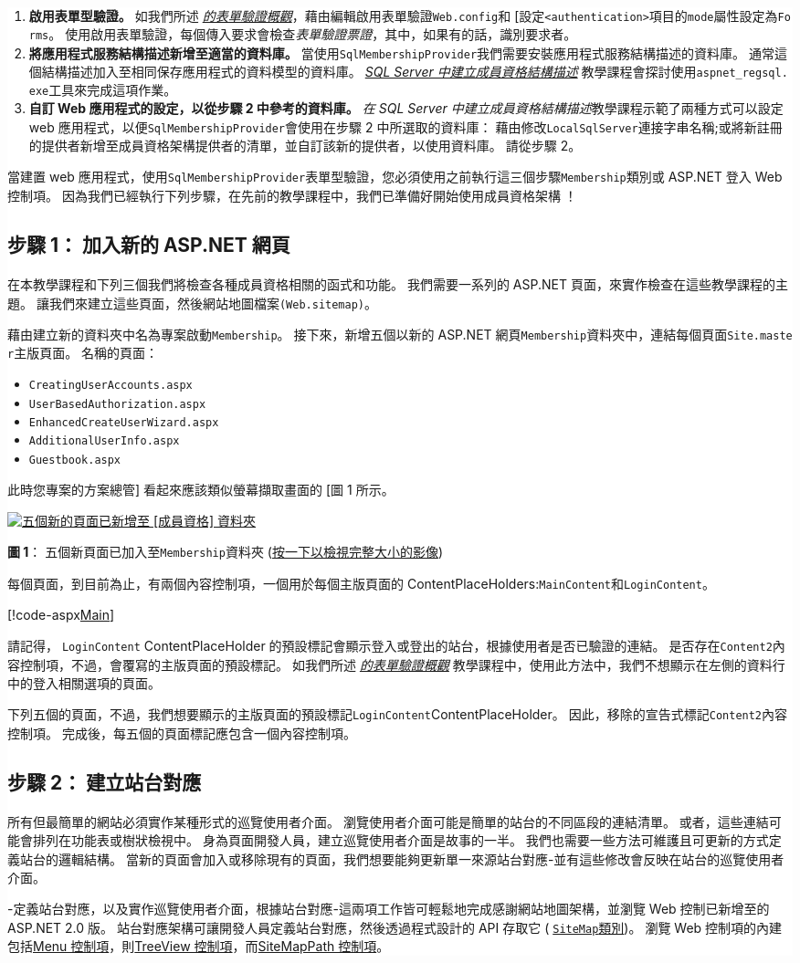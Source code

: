 1. **啟用表單型驗證。** 如我們所述 *<a id="_msoanchor_4"> </a>[的表單驗證概觀](../introduction/an-overview-of-forms-authentication-vb.md)*，藉由編輯啟用表單驗證`Web.config`和 [設定`<authentication>`項目的`mode`屬性設定為`Forms`。 使用啟用表單驗證，每個傳入要求會檢查*表單驗證票證*，其中，如果有的話，識別要求者。
2. **將應用程式服務結構描述新增至適當的資料庫。** 當使用`SqlMembershipProvider`我們需要安裝應用程式服務結構描述的資料庫。 通常這個結構描述加入至相同保存應用程式的資料模型的資料庫。 *<a id="_msoanchor_5"> </a> [SQL Server 中建立成員資格結構描述](creating-the-membership-schema-in-sql-server-vb.md)* 教學課程會探討使用`aspnet_regsql.exe`工具來完成這項作業。
3. **自訂 Web 應用程式的設定，以從步驟 2 中參考的資料庫。** *在 SQL Server 中建立成員資格結構描述*教學課程示範了兩種方式可以設定 web 應用程式，以便`SqlMembershipProvider`會使用在步驟 2 中所選取的資料庫： 藉由修改`LocalSqlServer`連接字串名稱;或將新註冊的提供者新增至成員資格架構提供者的清單，並自訂該新的提供者，以使用資料庫。 請從步驟 2。

當建置 web 應用程式，使用`SqlMembershipProvider`表單型驗證，您必須使用之前執行這三個步驟`Membership`類別或 ASP.NET 登入 Web 控制項。 因為我們已經執行下列步驟，在先前的教學課程中，我們已準備好開始使用成員資格架構 ！

## <a name="step-1-adding-new-aspnet-pages"></a>步驟 1： 加入新的 ASP.NET 網頁

在本教學課程和下列三個我們將檢查各種成員資格相關的函式和功能。 我們需要一系列的 ASP.NET 頁面，來實作檢查在這些教學課程的主題。 讓我們來建立這些頁面，然後網站地圖檔案`(Web.sitemap)`。

藉由建立新的資料夾中名為專案啟動`Membership`。 接下來，新增五個以新的 ASP.NET 網頁`Membership`資料夾中，連結每個頁面`Site.master`主版頁面。 名稱的頁面：

- `CreatingUserAccounts.aspx`
- `UserBasedAuthorization.aspx`
- `EnhancedCreateUserWizard.aspx`
- `AdditionalUserInfo.aspx`
- `Guestbook.aspx`

此時您專案的方案總管] 看起來應該類似螢幕擷取畫面的 [圖 1 所示。


[![五個新的頁面已新增至 [成員資格] 資料夾](creating-user-accounts-vb/_static/image2.png)](creating-user-accounts-vb/_static/image1.png)

**圖 1**： 五個新頁面已加入至`Membership`資料夾 ([按一下以檢視完整大小的影像](creating-user-accounts-vb/_static/image3.png))


每個頁面，到目前為止，有兩個內容控制項，一個用於每個主版頁面的 ContentPlaceHolders:`MainContent`和`LoginContent`。

[!code-aspx[Main](creating-user-accounts-vb/samples/sample1.aspx)]

請記得， `LoginContent` ContentPlaceHolder 的預設標記會顯示登入或登出的站台，根據使用者是否已驗證的連結。 是否存在`Content2`內容控制項，不過，會覆寫的主版頁面的預設標記。 如我們所述 *<a id="_msoanchor_6"> </a>[的表單驗證概觀](../introduction/an-overview-of-forms-authentication-vb.md)* 教學課程中，使用此方法中，我們不想顯示在左側的資料行中的登入相關選項的頁面。

下列五個的頁面，不過，我們想要顯示的主版頁面的預設標記`LoginContent`ContentPlaceHolder。 因此，移除的宣告式標記`Content2`內容控制項。 完成後，每五個的頁面標記應包含一個內容控制項。

## <a name="step-2-creating-the-site-map"></a>步驟 2： 建立站台對應

所有但最簡單的網站必須實作某種形式的巡覽使用者介面。 瀏覽使用者介面可能是簡單的站台的不同區段的連結清單。 或者，這些連結可能會排列在功能表或樹狀檢視中。 身為頁面開發人員，建立巡覽使用者介面是故事的一半。 我們也需要一些方法可維護且可更新的方式定義站台的邏輯結構。 當新的頁面會加入或移除現有的頁面，我們想要能夠更新單一來源站台對應-並有這些修改會反映在站台的巡覽使用者介面。

-定義站台對應，以及實作巡覽使用者介面，根據站台對應-這兩項工作皆可輕鬆地完成感謝網站地圖架構，並瀏覽 Web 控制已新增至的 ASP.NET 2.0 版。 站台對應架構可讓開發人員定義站台對應，然後透過程式設計的 API 存取它 ( [ `SiteMap`類別](https://msdn.microsoft.com/library/system.web.sitemap.aspx))。 瀏覽 Web 控制項的內建包括[Menu 控制項](https://msdn.microsoft.com/library/bz09dy46.aspx)，則[TreeView 控制項](https://msdn.microsoft.com/library/3eafky27.aspx)，而[SiteMapPath 控制項](https://msdn.microsoft.com/library/3eafky27.aspx)。
